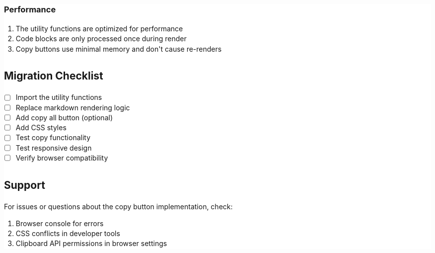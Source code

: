 ### Performance
1. The utility functions are optimized for performance
2. Code blocks are only processed once during render
3. Copy buttons use minimal memory and don't cause re-renders

## Migration Checklist

- [ ] Import the utility functions
- [ ] Replace markdown rendering logic
- [ ] Add copy all button (optional)
- [ ] Add CSS styles
- [ ] Test copy functionality
- [ ] Test responsive design
- [ ] Verify browser compatibility

## Support

For issues or questions about the copy button implementation, check:

1. Browser console for errors
2. CSS conflicts in developer tools
3. Clipboard API permissions in browser settings

